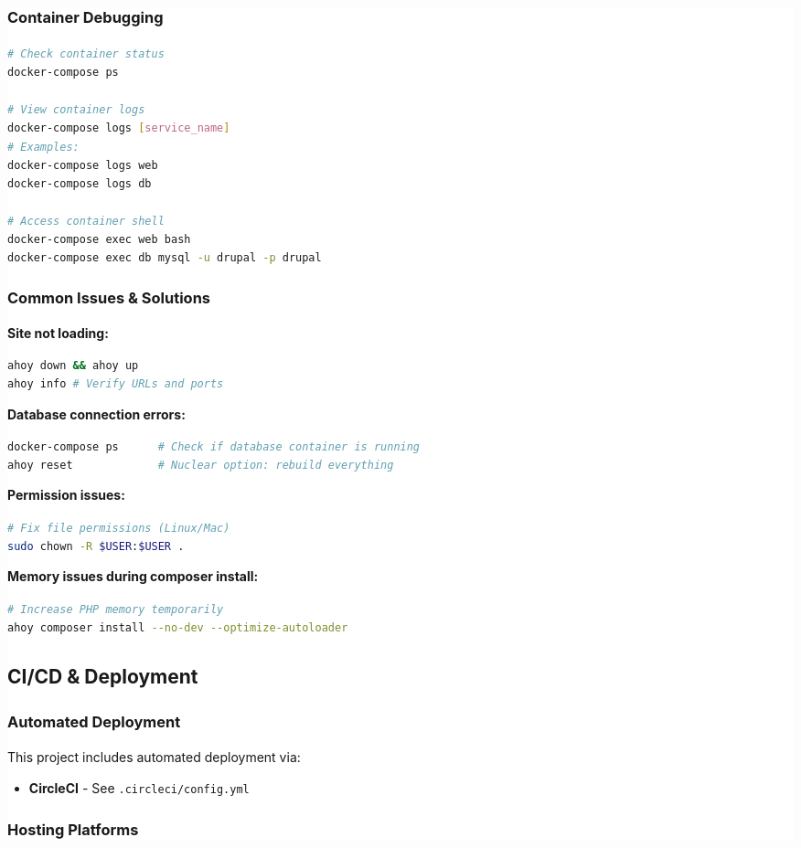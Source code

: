 ### Container Debugging

```bash
# Check container status
docker-compose ps

# View container logs
docker-compose logs [service_name]
# Examples:
docker-compose logs web
docker-compose logs db

# Access container shell
docker-compose exec web bash
docker-compose exec db mysql -u drupal -p drupal
```

### Common Issues & Solutions

**Site not loading:**

```bash
ahoy down && ahoy up
ahoy info # Verify URLs and ports
```

**Database connection errors:**

```bash
docker-compose ps      # Check if database container is running
ahoy reset             # Nuclear option: rebuild everything
```

**Permission issues:**

```bash
# Fix file permissions (Linux/Mac)
sudo chown -R $USER:$USER .
```

**Memory issues during composer install:**

```bash
# Increase PHP memory temporarily
ahoy composer install --no-dev --optimize-autoloader
```

## CI/CD & Deployment

### Automated Deployment

This project includes automated deployment via:

- **CircleCI** - See `.circleci/config.yml`

### Hosting Platforms
